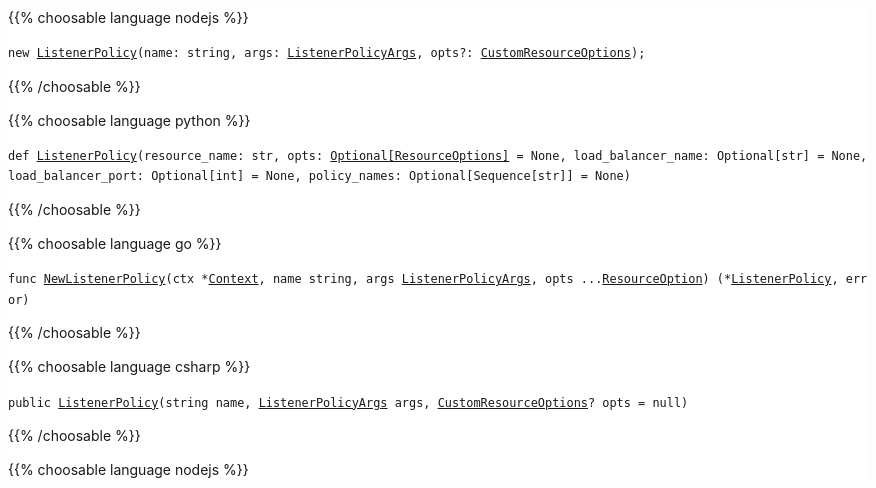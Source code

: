 
{{% choosable language nodejs %}}
<div class="highlight"><pre class="chroma"><code class="language-typescript" data-lang="typescript"><span class="k">new </span><span class="nx"><a href="/docs/reference/pkg/nodejs/pulumi/aws/elb/#ListenerPolicy">ListenerPolicy</a></span><span class="p">(</span><span class="nx">name</span><span class="p">:</span> <span class="nx">string</span><span class="p">, </span><span class="nx">args</span><span class="p">:</span> <span class="nx"><a href="/docs/reference/pkg/nodejs/pulumi/aws/elb/#ListenerPolicyArgs">ListenerPolicyArgs</a></span><span class="p">, </span><span class="nx">opts</span><span class="p">?:</span> <span class="nx"><a href="/docs/reference/pkg/nodejs/pulumi/pulumi/#CustomResourceOptions">CustomResourceOptions</a></span><span class="p">);</span></code></pre></div>
{{% /choosable %}}

{{% choosable language python %}}
<div class="highlight"><pre class="chroma"><code class="language-python" data-lang="python"><span class="k">def </span><span class="nx"><a href="/docs/reference/pkg/python/pulumi_aws/elb/#pulumi_aws.elb.ListenerPolicy">ListenerPolicy</a></span><span class="p">(</span><span class="nx">resource_name</span><span class="p">:</span> <span class="nx">str</span><span class="p">, </span><span class="nx">opts</span><span class="p">:</span> <span class="nx"><a href="/docs/reference/pkg/python/pulumi/#pulumi.ResourceOptions">Optional[ResourceOptions]</a></span> = None<span class="p">, </span><span class="nx">load_balancer_name</span><span class="p">:</span> <span class="nx">Optional[str]</span> = None<span class="p">, </span><span class="nx">load_balancer_port</span><span class="p">:</span> <span class="nx">Optional[int]</span> = None<span class="p">, </span><span class="nx">policy_names</span><span class="p">:</span> <span class="nx">Optional[Sequence[str]]</span> = None<span class="p">)</span></code></pre></div>
{{% /choosable %}}

{{% choosable language go %}}
<div class="highlight"><pre class="chroma"><code class="language-go" data-lang="go"><span class="k">func </span><span class="nx"><a href="https://pkg.go.dev/github.com/pulumi/pulumi-aws/sdk/v3/go/aws/elb?tab=doc#ListenerPolicy">NewListenerPolicy</a></span><span class="p">(</span><span class="nx">ctx</span><span class="p"> *</span><span class="nx"><a href="https://pkg.go.dev/github.com/pulumi/pulumi/sdk/v3/go/pulumi?tab=doc#Context">Context</a></span><span class="p">, </span><span class="nx">name</span><span class="p"> </span><span class="nx">string</span><span class="p">, </span><span class="nx">args</span><span class="p"> </span><span class="nx"><a href="https://pkg.go.dev/github.com/pulumi/pulumi-aws/sdk/v3/go/aws/elb?tab=doc#ListenerPolicyArgs">ListenerPolicyArgs</a></span><span class="p">, </span><span class="nx">opts</span><span class="p"> ...</span><span class="nx"><a href="https://pkg.go.dev/github.com/pulumi/pulumi/sdk/v3/go/pulumi?tab=doc#ResourceOption">ResourceOption</a></span><span class="p">) (*<span class="nx"><a href="https://pkg.go.dev/github.com/pulumi/pulumi-aws/sdk/v3/go/aws/elb?tab=doc#ListenerPolicy">ListenerPolicy</a></span>, error)</span></code></pre></div>
{{% /choosable %}}

{{% choosable language csharp %}}
<div class="highlight"><pre class="chroma"><code class="language-csharp" data-lang="csharp"><span class="k">public </span><span class="nx"><a href="/docs/reference/pkg/dotnet/Pulumi.Aws/Pulumi.Aws.Elb.ListenerPolicy.html">ListenerPolicy</a></span><span class="p">(</span><span class="nx">string</span><span class="p"> </span><span class="nx">name<span class="p">, </span><span class="nx"><a href="/docs/reference/pkg/dotnet/Pulumi.Aws/Pulumi.Aws.Elb.ListenerPolicyArgs.html">ListenerPolicyArgs</a></span><span class="p"> </span><span class="nx">args<span class="p">, </span><span class="nx"><a href="/docs/reference/pkg/dotnet/Pulumi/Pulumi.CustomResourceOptions.html">CustomResourceOptions</a></span><span class="p">? </span><span class="nx">opts = null<span class="p">)</span></code></pre></div>
{{% /choosable %}}

{{% choosable language nodejs %}}
